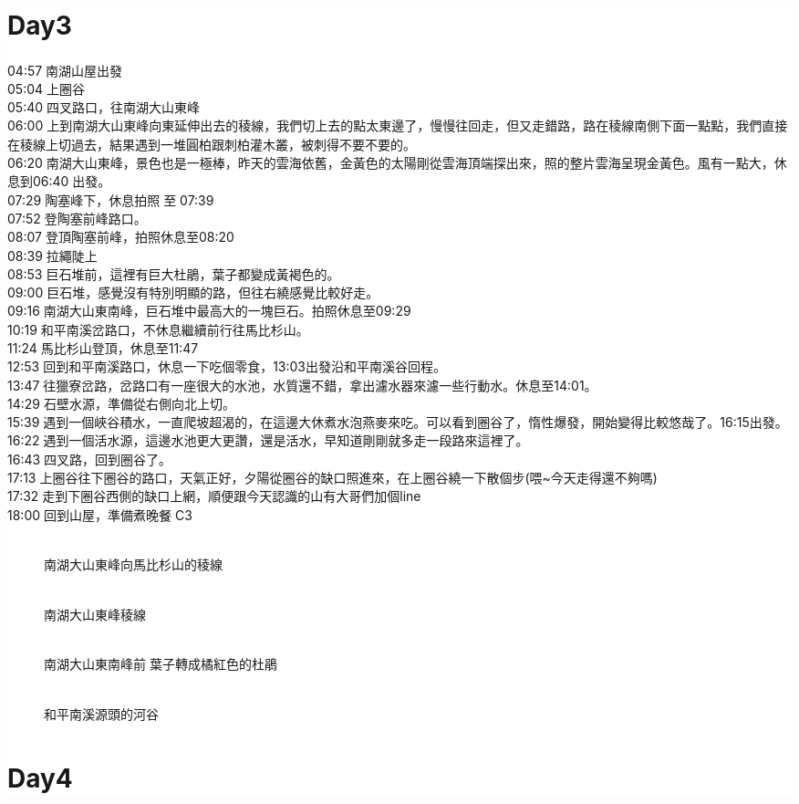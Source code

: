 
# Day3
04:57 南湖山屋出發  
05:04 上圈谷  
05:40 四叉路口，往南湖大山東峰  
06:00 上到南湖大山東峰向東延伸出去的稜線，我們切上去的點太東邊了，慢慢往回走，但又走錯路，路在稜線南側下面一點點，我們直接在稜線上切過去，結果遇到一堆圓柏跟刺柏灌木叢，被刺得不要不要的。  
06:20 南湖大山東峰，景色也是一極棒，昨天的雲海依舊，金黃色的太陽剛從雲海頂端探出來，照的整片雲海呈現金黃色。風有一點大，休息到06:40 出發。  
07:29 陶塞峰下，休息拍照 至 07:39  
07:52 登陶塞前峰路口。  
08:07 登頂陶塞前峰，拍照休息至08:20  
08:39 拉繩陡上  
08:53 巨石堆前，這裡有巨大杜鵑，葉子都變成黃褐色的。  
09:00 巨石堆，感覺沒有特別明顯的路，但往右繞感覺比較好走。  
09:16 南湖大山東南峰，巨石堆中最高大的一塊巨石。拍照休息至09:29  
10:19 和平南溪岔路口，不休息繼續前行往馬比杉山。  
11:24 馬比杉山登頂，休息至11:47  
12:53 回到和平南溪路口，休息一下吃個零食，13:03出發沿和平南溪谷回程。  
13:47 往獵寮岔路，岔路口有一座很大的水池，水質還不錯，拿出濾水器來濾一些行動水。休息至14:01。  
14:29 石壁水源，準備從右側向北上切。  
15:39 遇到一個峽谷積水，一直爬坡超渴的，在這邊大休煮水泡燕麥來吃。可以看到圈谷了，惰性爆發，開始變得比較悠哉了。16:15出發。
16:22 遇到一個活水源，這邊水池更大更讚，還是活水，早知道剛剛就多走一段路來這裡了。  
16:43 四叉路，回到圈谷了。  
17:13 上圈谷往下圈谷的路口，天氣正好，夕陽從圈谷的缺口照進來，在上圈谷繞一下散個步(喂~今天走得還不夠嗎)  
17:32 走到下圈谷西側的缺口上網，順便跟今天認識的山有大哥們加個line  
18:00 回到山屋，準備煮晚餐 C3  


<figure style="width: 46%" class="align-left">
  <img src="https://1.bp.blogspot.com/-gjNKz-XERoU/XcK5LIuhtBI/AAAAAAAA5c8/g1qXpnJFl38ONRHQwYSV1hfWjPC5WvRgQCEwYBhgL/s1600/_MG_2741.JPG" alt="">
  <figcaption>南湖大山東峰向馬比杉山的稜線</figcaption>
</figure> 

<figure style="width: 46%" class="align-right">
  <img src="https://1.bp.blogspot.com/-FEqXbXVNNaQ/XcK4-fLUDyI/AAAAAAAA5c8/1Z6DMnmJXQY7Ap5l0UwCfXEFZMKj5H6ZwCEwYBhgL/s1600/_MG_2730.JPG" alt="">
  <figcaption>南湖大山東峰稜線</figcaption>
</figure> 

<figure style="width: 46%" class="align-left">
  <img src="https://1.bp.blogspot.com/-n14yeLMdgWg/XcK6ofEyODI/AAAAAAAA5fM/OSQqqca8s9sSkWV_2MFW2SAbuUaSm_R-gCEwYBhgL/s1600/_MG_2825.JPG" alt="">
  <figcaption>南湖大山東南峰前 葉子轉成橘紅色的杜鵑</figcaption>
</figure> 

<figure style="width: 46%" class="align-right">
  <img src="https://1.bp.blogspot.com/-tPv8XX2Y_aI/XcK9P8X2PGI/AAAAAAAA5iE/xhMWdHS7j9UlaXusiKN89JhagV4vhlV5gCEwYBhgL/s1600/_MG_2925.JPG" alt="">
  <figcaption>和平南溪源頭的河谷</figcaption>
</figure> 


# Day4
